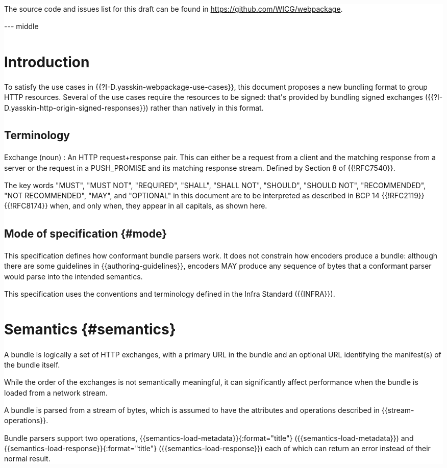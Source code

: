 The source code and issues list for this draft can be found
in <https://github.com/WICG/webpackage>.

--- middle

# Introduction

To satisfy the use cases in {{?I-D.yasskin-webpackage-use-cases}}, this document
proposes a new bundling format to group HTTP resources. Several of the use cases
require the resources to be signed: that's provided by bundling signed exchanges
({{?I-D.yasskin-http-origin-signed-responses}}) rather than natively in this
format.

## Terminology

Exchange (noun)
: An HTTP request+response pair. This can either be a request from a client and
the matching response from a server or the request in a PUSH_PROMISE and its
matching response stream. Defined by Section 8 of {{!RFC7540}}.

The key words "MUST", "MUST NOT", "REQUIRED", "SHALL", "SHALL
NOT", "SHOULD", "SHOULD NOT", "RECOMMENDED", "NOT RECOMMENDED",
"MAY", and "OPTIONAL" in this document are to be interpreted as
described in BCP 14 {{!RFC2119}} {{!RFC8174}} when, and only when, they
appear in all capitals, as shown here.

## Mode of specification {#mode}

This specification defines how conformant bundle parsers work. It does not
constrain how encoders produce a bundle: although there are some guidelines in
{{authoring-guidelines}}, encoders MAY produce any sequence of bytes that a
conformant parser would parse into the intended semantics.

This specification uses the conventions and terminology defined in the Infra
Standard ({{INFRA}}).

# Semantics {#semantics}

A bundle is logically a set of HTTP exchanges, with a primary URL in the bundle
and an optional URL identifying the manifest(s) of the bundle itself.

While the order of the exchanges is not semantically meaningful, it can
significantly affect performance when the bundle is loaded from a network
stream.

A bundle is parsed from a stream of bytes, which is assumed to have the
attributes and operations described in {{stream-operations}}.

Bundle parsers support two operations,
{{semantics-load-metadata}}{:format="title"} ({{semantics-load-metadata}}) and
{{semantics-load-response}}{:format="title"} ({{semantics-load-response}}) each
of which can return an error instead of their normal result.

